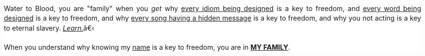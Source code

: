 <div class="m_-4973210593361332524gmail-m_-6096670269405767939gmail-m_-1436458080550240543m_-3975089270040819763gmail-m_-2248848940621715595gmail-m_4950052768086691300gmail-m_2933957970607722850gmail-m_7483563204303838204gmail-m_-3491586818351559956gmail-m_3682735925266535707gmail-m_5731075335784145647m_3413239976406571221m_2402549402411035463m_3237557952722111901gmail-m_-8798842351942729229m_4692247605844201587m_-2492882859021407156h5" style="text-align: justify;">Water to Blood, you are &quot;family&quot; when you&nbsp;<em>get</em>&nbsp;why&nbsp;<a data-saferedirecturl="https://www.google.com/url?hl=en&amp;q=http://time.ar.lamc.la/&amp;source=gmail&amp;ust=1512831788288000&amp;usg=AFQjCNH01eaefj4j0Gc79QW61cuwiNM2Hw" href=".//TION.html" rel="noopener" target="_blank">every idiom being designed</a>&nbsp;is a key to freedom, and&nbsp;<a data-saferedirecturl="https://www.google.com/url?hl=en&amp;q=http://how.ar.lamc.la/&amp;source=gmail&amp;ust=1512831788288000&amp;usg=AFQjCNFimpw68aMhd08HbNcoCCIF1PPDAA" href=".//ERICHOW.html?KRUKc/kpiLK/" rel="noopener" target="_blank">every word being designed</a>&nbsp;is a key to freedom, and why&nbsp;<a data-saferedirecturl="https://www.google.com/url?hl=en&amp;q=http://thunderstand.reallyhim.com/&amp;source=gmail&amp;ust=1512831788288000&amp;usg=AFQjCNFhco8XoILlEs17MicYd6178Eupnw" href="./TISCOMING.html" rel="noopener" target="_blank">every song having a hidden message</a>&nbsp;is a key to freedom, and why you not acting is a key to eternal slavery.&nbsp;<em><u>Learn.</u></em>&acirc;&euro;&lsaquo;</div>
<div class="m_-4973210593361332524gmail-m_-6096670269405767939gmail-m_-1436458080550240543m_-3975089270040819763gmail-m_-2248848940621715595gmail-m_4950052768086691300gmail-m_2933957970607722850gmail-m_7483563204303838204gmail-m_-3491586818351559956gmail-m_3682735925266535707gmail-m_5731075335784145647m_3413239976406571221m_2402549402411035463m_3237557952722111901gmail-m_-8798842351942729229m_4692247605844201587m_-2492882859021407156h5">&nbsp;</div>
<div class="m_-4973210593361332524gmail-m_-6096670269405767939gmail-m_-1436458080550240543m_-3975089270040819763gmail-m_-2248848940621715595gmail-m_4950052768086691300gmail-m_2933957970607722850gmail-m_7483563204303838204gmail-m_-3491586818351559956gmail-m_3682735925266535707gmail-m_5731075335784145647m_3413239976406571221m_2402549402411035463m_3237557952722111901gmail-m_-8798842351942729229m_4692247605844201587m_-2492882859021407156h5">When you understand why knowing my&nbsp;<a data-saferedirecturl="https://www.google.com/url?hl=en&amp;q=http://name.lamc.la/&amp;source=gmail&amp;ust=1512831788288000&amp;usg=AFQjCNGieNhsiJUvCjaRcg4B6JXEcrjJcQ" href="https://www.youtube.com/watch?v=Fr_CHOxSyc8&amp;index=5&amp;list=PLgYKDBgxsoMNvBS6k4NffQQnobyUqXuMh" rel="noopener" target="_blank">name</a>&nbsp;is a key to freedom, you are in&nbsp;<strong><a data-saferedirecturl="https://www.google.com/url?hl=en&amp;q=./MYLIFE.html&amp;source=gmail&amp;ust=1512831788288000&amp;usg=AFQjCNErkACmZ6RrntUXa-V5B91IC2hoOg" href="./MYLIFE.html
" rel="noopener" target="_blank">MY FAMILY</a></strong>.</div>
</div>
</div>
</div>
</div>
</center>
</div>
